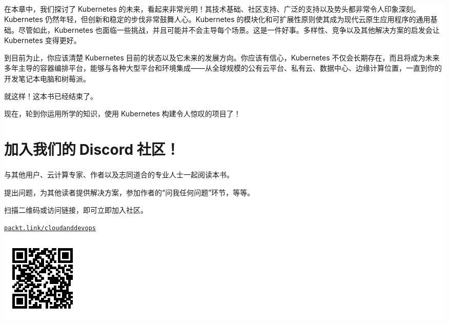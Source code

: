 在本章中，我们探讨了 Kubernetes 的未来，看起来非常光明！其技术基础、社区支持、广泛的支持以及势头都非常令人印象深刻。Kubernetes 仍然年轻，但创新和稳定的步伐非常鼓舞人心。Kubernetes 的模块化和可扩展性原则使其成为现代云原生应用程序的通用基础。尽管如此，Kubernetes 也面临一些挑战，并且可能并不会主导每个场景。这是一件好事。多样性、竞争以及其他解决方案的启发会让 Kubernetes 变得更好。

到目前为止，你应该清楚 Kubernetes 目前的状态以及它未来的发展方向。你应该有信心，Kubernetes 不仅会长期存在，而且将成为未来多年主导的容器编排平台，能够与各种大型平台和环境集成——从全球规模的公有云平台、私有云、数据中心、边缘计算位置，一直到你的开发笔记本电脑和树莓派。

就这样！这本书已经结束了。

现在，轮到你运用所学的知识，使用 Kubernetes 构建令人惊叹的项目了！

# 加入我们的 Discord 社区！

与其他用户、云计算专家、作者以及志同道合的专业人士一起阅读本书。

提出问题，为其他读者提供解决方案，参加作者的“问我任何问题”环节，等等。

扫描二维码或访问链接，即可立即加入社区。

[`packt.link/cloudanddevops`](https://packt.link/cloudanddevops)

![](img/QR_Code844810820358034203.png)
